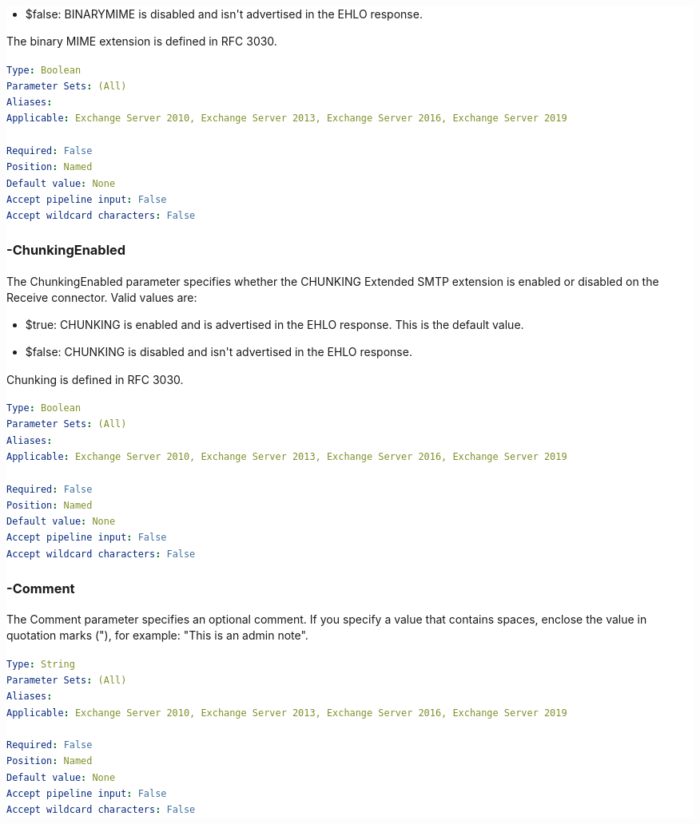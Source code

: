 - $false: BINARYMIME is disabled and isn't advertised in the EHLO response.

The binary MIME extension is defined in RFC 3030.

```yaml
Type: Boolean
Parameter Sets: (All)
Aliases:
Applicable: Exchange Server 2010, Exchange Server 2013, Exchange Server 2016, Exchange Server 2019

Required: False
Position: Named
Default value: None
Accept pipeline input: False
Accept wildcard characters: False
```

### -ChunkingEnabled
The ChunkingEnabled parameter specifies whether the CHUNKING Extended SMTP extension is enabled or disabled on the Receive connector. Valid values are:

- $true: CHUNKING is enabled and is advertised in the EHLO response. This is the default value.

- $false: CHUNKING is disabled and isn't advertised in the EHLO response.

Chunking is defined in RFC 3030.

```yaml
Type: Boolean
Parameter Sets: (All)
Aliases:
Applicable: Exchange Server 2010, Exchange Server 2013, Exchange Server 2016, Exchange Server 2019

Required: False
Position: Named
Default value: None
Accept pipeline input: False
Accept wildcard characters: False
```

### -Comment
The Comment parameter specifies an optional comment. If you specify a value that contains spaces, enclose the value in quotation marks ("), for example: "This is an admin note".

```yaml
Type: String
Parameter Sets: (All)
Aliases:
Applicable: Exchange Server 2010, Exchange Server 2013, Exchange Server 2016, Exchange Server 2019

Required: False
Position: Named
Default value: None
Accept pipeline input: False
Accept wildcard characters: False
```
